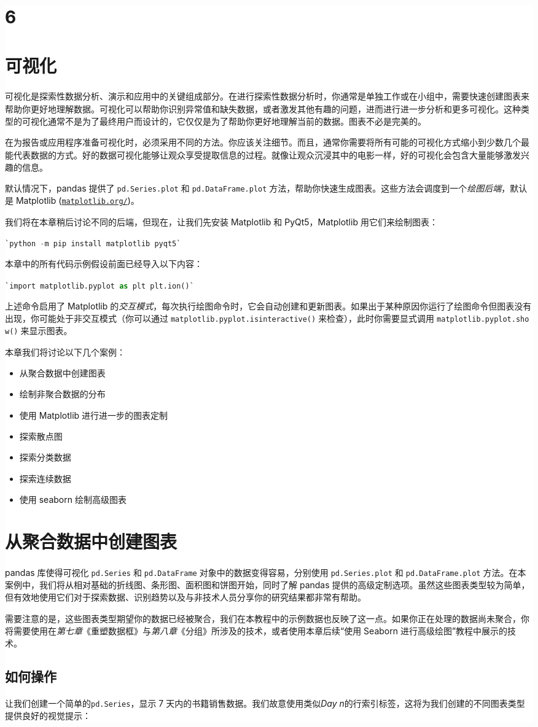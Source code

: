 # 6

# 可视化

可视化是探索性数据分析、演示和应用中的关键组成部分。在进行探索性数据分析时，你通常是单独工作或在小组中，需要快速创建图表来帮助你更好地理解数据。可视化可以帮助你识别异常值和缺失数据，或者激发其他有趣的问题，进而进行进一步分析和更多可视化。这种类型的可视化通常不是为了最终用户而设计的，它仅仅是为了帮助你更好地理解当前的数据。图表不必是完美的。

在为报告或应用程序准备可视化时，必须采用不同的方法。你应该关注细节。而且，通常你需要将所有可能的可视化方式缩小到少数几个最能代表数据的方式。好的数据可视化能够让观众享受提取信息的过程。就像让观众沉浸其中的电影一样，好的可视化会包含大量能够激发兴趣的信息。

默认情况下，pandas 提供了 `pd.Series.plot` 和 `pd.DataFrame.plot` 方法，帮助你快速生成图表。这些方法会调度到一个*绘图后端*，默认是 Matplotlib ([`matplotlib.org/`](https://matplotlib.org/))。

我们将在本章稍后讨论不同的后端，但现在，让我们先安装 Matplotlib 和 PyQt5，Matplotlib 用它们来绘制图表：

```py
`python -m pip install matplotlib pyqt5` 
```

本章中的所有代码示例假设前面已经导入以下内容：

```py
`import matplotlib.pyplot as plt plt.ion()` 
```

上述命令启用了 Matplotlib 的*交互模式*，每次执行绘图命令时，它会自动创建和更新图表。如果出于某种原因你运行了绘图命令但图表没有出现，你可能处于非交互模式（你可以通过 `matplotlib.pyplot.isinteractive()` 来检查），此时你需要显式调用 `matplotlib.pyplot.show()` 来显示图表。

本章我们将讨论以下几个案例：

+   从聚合数据中创建图表

+   绘制非聚合数据的分布

+   使用 Matplotlib 进行进一步的图表定制

+   探索散点图

+   探索分类数据

+   探索连续数据

+   使用 seaborn 绘制高级图表

# 从聚合数据中创建图表

pandas 库使得可视化 `pd.Series` 和 `pd.DataFrame` 对象中的数据变得容易，分别使用 `pd.Series.plot` 和 `pd.DataFrame.plot` 方法。在本案例中，我们将从相对基础的折线图、条形图、面积图和饼图开始，同时了解 pandas 提供的高级定制选项。虽然这些图表类型较为简单，但有效地使用它们对于探索数据、识别趋势以及与非技术人员分享你的研究结果都非常有帮助。

需要注意的是，这些图表类型期望你的数据已经被聚合，我们在本教程中的示例数据也反映了这一点。如果你正在处理的数据尚未聚合，你将需要使用在*第七章*《重塑数据框》与*第八章*《分组》所涉及的技术，或者使用本章后续“使用 Seaborn 进行高级绘图”教程中展示的技术。

## 如何操作

让我们创建一个简单的`pd.Series`，显示 7 天内的书籍销售数据。我们故意使用类似*Day n*的行索引标签，这将为我们创建的不同图表类型提供良好的视觉提示：
